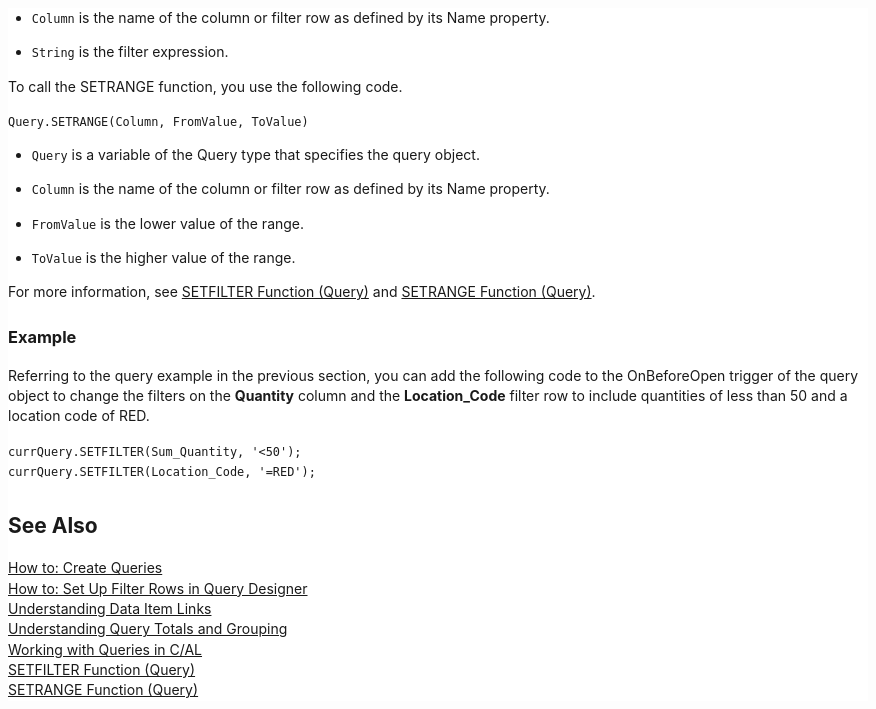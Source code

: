 -   `Column` is the name of the column or filter row as defined by its Name property.  

-   `String` is the filter expression.  

 To call the SETRANGE function, you use the following code.  

```  
Query.SETRANGE(Column, FromValue, ToValue)  
```  

-   `Query` is a variable of the Query type that specifies the query object.  

-   `Column` is the name of the column or filter row as defined by its Name property.  

-   `FromValue` is the lower value of the range.  

-   `ToValue` is the higher value of the range.  

 For more information, see [SETFILTER Function \(Query\)](SETFILTER-Function--Query-.md) and [SETRANGE Function \(Query\)](SETRANGE-Function--Query-.md).  

### Example  
 Referring to the query example in the previous section, you can add the following code to the OnBeforeOpen trigger of the query object to change the filters on the **Quantity** column and the  **Location\_Code** filter row to include quantities of less than 50 and a location code of RED.  

```  
currQuery.SETFILTER(Sum_Quantity, '<50');  
currQuery.SETFILTER(Location_Code, '=RED');  
```  

## See Also  
 [How to: Create Queries](How-to--Create-Queries.md)   
 [How to: Set Up Filter Rows in Query Designer](How-to--Set-Up-Filter-Rows-in-Query-Designer.md)   
 [Understanding Data Item Links](Understanding-Data-Item-Links.md)   
 [Understanding Query Totals and Grouping](Understanding-Query-Totals-and-Grouping.md)   
 [Working with Queries in C/AL](Working-with-Queries-in-C-AL.md)   
 [SETFILTER Function \(Query\)](SETFILTER-Function--Query-.md)   
 [SETRANGE Function \(Query\)](SETRANGE-Function--Query-.md)
